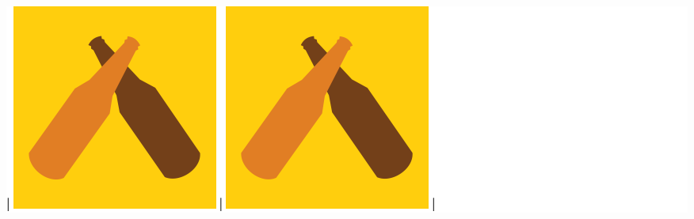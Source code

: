 | <img src="/images/svg/untappd.svg" width="256" />                            | <img src="/images/reference/untappd.svg" width="256" />                                |